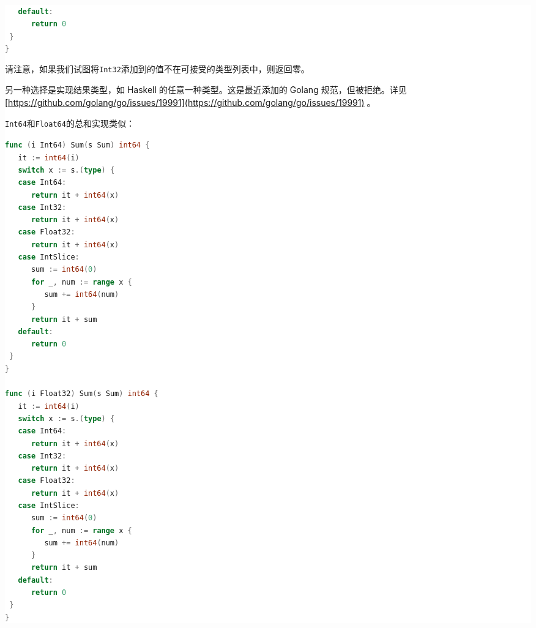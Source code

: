 ```go
   default:
      return 0
 }
}
```

请注意，如果我们试图将`Int32`添加到的值不在可接受的类型列表中，则返回零。

另一种选择是实现结果类型，如 Haskell 的任意一种类型。这是最近添加的 Golang 规范，但被拒绝。详见[https://github.com/golang/go/issues/19991](https://github.com/golang/go/issues/19991) 。

`Int64`和`Float64`的总和实现类似：

```go
func (i Int64) Sum(s Sum) int64 {
   it := int64(i)
   switch x := s.(type) {
   case Int64:
      return it + int64(x)
   case Int32:
      return it + int64(x)
   case Float32:
      return it + int64(x)
   case IntSlice:
      sum := int64(0)
      for _, num := range x {
         sum += int64(num)
      }
      return it + sum
   default:
      return 0
 }
}

func (i Float32) Sum(s Sum) int64 {
   it := int64(i)
   switch x := s.(type) {
   case Int64:
      return it + int64(x)
   case Int32:
      return it + int64(x)
   case Float32:
      return it + int64(x)
   case IntSlice:
      sum := int64(0)
      for _, num := range x {
         sum += int64(num)
      }
      return it + sum
   default:
      return 0
 }
}
```
